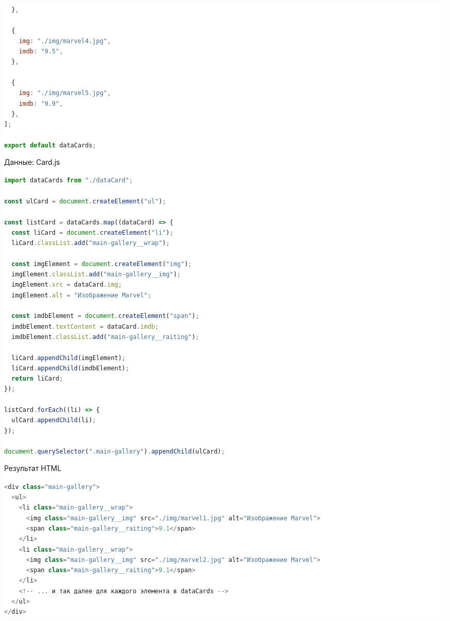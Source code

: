 ```javascript
  },

  {
    img: "./img/marvel4.jpg",
    imdb: "9.5",
  },

  {
    img: "./img/marvel5.jpg",
    imdb: "9.9",
  },
];

export default dataCards;
```

Данные: Card.js

```javascript
import dataCards from "./dataCard";

const ulCard = document.createElement("ul");

const listCard = dataCards.map((dataCard) => {
  const liCard = document.createElement("li");
  liCard.classList.add("main-gallery__wrap");

  const imgElement = document.createElement("img");
  imgElement.classList.add("main-gallery__img");
  imgElement.src = dataCard.img;
  imgElement.alt = "Изображение Marvel";

  const imdbElement = document.createElement("span");
  imdbElement.textContent = dataCard.imdb;
  imdbElement.classList.add("main-gallery__raiting");

  liCard.appendChild(imgElement);
  liCard.appendChild(imdbElement);
  return liCard;
});

listCard.forEach((li) => {
  ulCard.appendChild(li);
});

document.querySelector(".main-gallery").appendChild(ulCard);
```

Результат HTML

```javascript
<div class="main-gallery">
  <ul>
    <li class="main-gallery__wrap">
      <img class="main-gallery__img" src="./img/marvel1.jpg" alt="Изображение Marvel">
      <span class="main-gallery__raiting">9.1</span>
    </li>
    <li class="main-gallery__wrap">
      <img class="main-gallery__img" src="./img/marvel2.jpg" alt="Изображение Marvel">
      <span class="main-gallery__raiting">9.1</span>
    </li>
    <!-- ... и так далее для каждого элемента в dataCards -->
  </ul>
</div>
```
